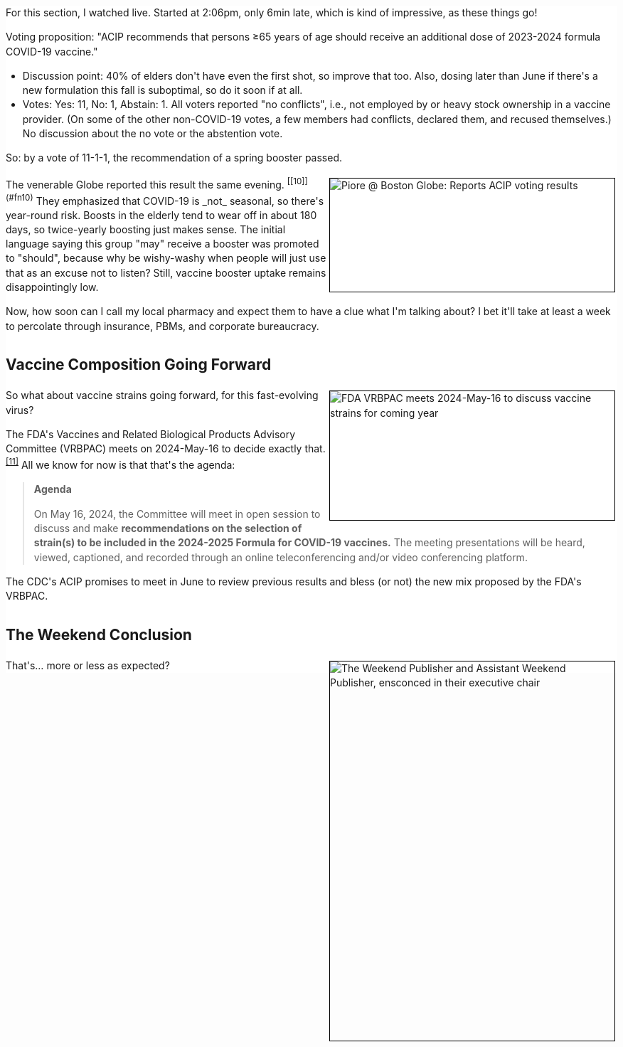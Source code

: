 For this section, I watched live.  Started at 2:06pm, only 6min late, which is kind of
impressive, as these things go!  

Voting proposition: "ACIP recommends that persons &ge;65 years of age should receive an
additional dose of 2023-2024 formula COVID-19 vaccine."  
- Discussion point: 40% of elders don't have even the first shot, so improve that too.
  Also, dosing later than June if there's a new formulation this fall is suboptimal, so do
  it soon if at all.  
- Votes: Yes: 11, No: 1, Abstain: 1. All voters reported "no conflicts", i.e., not employed
  by or heavy stock ownership in a vaccine provider.  (On some of the other non-COVID-19
  votes, a few members had conflicts, declared them, and recused themselves.)  No
  discussion about the no vote or the abstention vote.  

So: by a vote of 11-1-1, the recommendation of a spring booster passed.  

<img src="{{ site.baseurl }}/images/2024-02-28-acip-covid-2024-recs-globe-1.jpg" width="400" height="159" alt="Piore @ Boston Globe: Reports ACIP voting results" title="Piore @ Boston Globe: Reports ACIP voting results" style="float: right; margin: 3px 3px 3px 3px; border: 1px solid #000000;">
The venerable Globe reported this result the same evening. <sup id="fn10a">[[10]](#fn10)</sup>
They emphasized that COVID-19 is _not_ seasonal, so there's year-round risk.  Boosts in
the elderly tend to wear off in about 180 days, so twice-yearly boosting just makes
sense.  The initial language saying this group "may" receive a booster was promoted to
"should", because why be wishy-washy when people will just use that as an excuse not to
listen?  Still, vaccine booster uptake remains disappointingly low.  

Now, how soon can I call my local pharmacy and expect them to have a clue what I'm talking
about?  I bet it'll take at least a week to percolate through insurance, PBMs, and
corporate bureaucracy.  


## Vaccine Composition Going Forward  

<img src="{{ site.baseurl }}/images/2024-02-28-acip-covid-2024-recs-vrbpac-1.jpg" width="400" height="181" alt="FDA VRBPAC meets 2024-May-16 to discuss vaccine strains for coming year" title="FDA VRBPAC meets 2024-May-16 to discuss vaccine strains for coming year" style="float: right; margin: 3px 3px 3px 3px; border: 1px solid #000000;">
So what about vaccine strains going forward, for this fast-evolving virus?  

The FDA's Vaccines and Related Biological Products Advisory Committee (VRBPAC) meets on
2024-May-16 to decide exactly that.  <sup id="fn11a">[[11]](#fn11)</sup>  All we know for
now is that that's the agenda:  

> __Agenda__  
>  
> On May 16, 2024, the Committee will meet in open session to discuss and make
> __recommendations on the selection of strain(s) to be included in the 2024-2025 Formula for
> COVID-19 vaccines.__ The meeting presentations will be heard, viewed, captioned, and
> recorded through an online teleconferencing and/or video conferencing platform.  

The CDC's ACIP promises to meet in June to review previous results and bless (or not) the
new mix proposed by the FDA's VRBPAC.  


## The Weekend Conclusion  

<a href="{{ site.baseurl }}/images/2024-02-28-acip-covid-2024-recs-weekend-publisher-and-assistant.jpg"><img src="{{ site.baseurl }}/images/2024-02-28-acip-covid-2024-recs-weekend-publisher-and-assistant-thumb.jpg" width="400" height="533" alt="The Weekend Publisher and Assistant Weekend Publisher, ensconced in their executive chair" title="The Weekend Publisher and Assistant Weekend Publisher, ensconced in their executive chair" style="float: right; margin: 3px 3px 3px 3px; border: 1px solid #000000;"></a>

That's&hellip; more or less as expected?  
